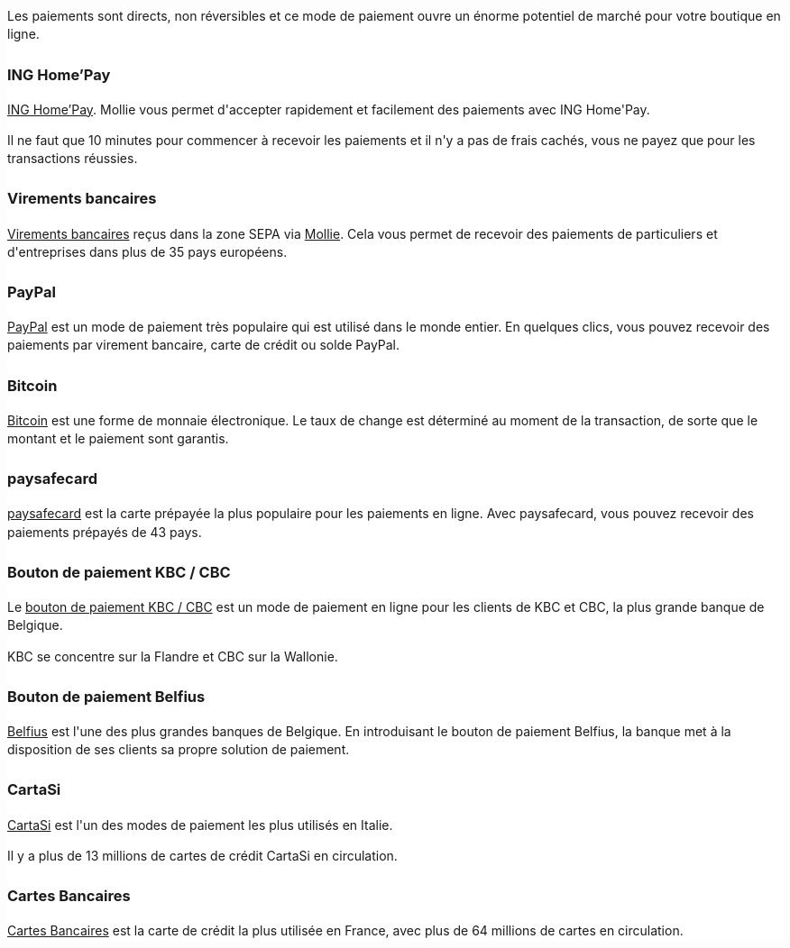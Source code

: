 Les paiements sont directs, non réversibles et ce mode de paiement ouvre un énorme potentiel de marché pour votre boutique en ligne.

### ING Home’Pay
[ING Home’Pay](https://www.mollie.com/fr/payments/ing-homepay). Mollie vous permet d'accepter rapidement et facilement des paiements avec ING Home'Pay. 

Il ne faut que 10 minutes pour commencer à recevoir les paiements et il n'y a pas de frais cachés, vous ne payez que pour les transactions réussies.

### Virements bancaires
[Virements bancaires](https://www.mollie.com/en/payments/bank-transfer) reçus dans la zone SEPA via [Mollie](https://www.mollie.com/). Cela vous permet de recevoir des paiements de particuliers et d'entreprises dans plus de 35 pays européens.

### PayPal
[PayPal](https://www.mollie.com/en/payments/paypal) est un mode de paiement très populaire qui est utilisé dans le monde entier. En quelques clics, vous pouvez recevoir des paiements par virement bancaire, carte de crédit ou solde PayPal.

### Bitcoin
[Bitcoin](https://www.mollie.com/en/payments/bitcoin) est une forme de monnaie électronique. Le taux de change est déterminé au moment de la transaction, de sorte que le montant et le paiement sont garantis.

### paysafecard
[paysafecard](https://www.mollie.com/en/payments/paysafecard) est la carte prépayée la plus populaire pour les paiements en ligne. Avec paysafecard, vous pouvez recevoir des paiements prépayés de 43 pays.

### Bouton de paiement KBC / CBC
Le [bouton de paiement KBC / CBC](https://www.mollie.com/en/payments/kbc-cbc) est un mode de paiement en ligne pour les clients de KBC et CBC, la plus grande banque de Belgique. 

KBC se concentre sur la Flandre et CBC sur la Wallonie.

### Bouton de paiement Belfius
[Belfius](https://www.mollie.com/en/payments/belfius) est l'une des plus grandes banques de Belgique. En introduisant le bouton de paiement Belfius, la banque met à la disposition de ses clients sa propre solution de paiement.

### CartaSi
[CartaSi](https://www.mollie.com/en/payments/cartasi) est l'un des modes de paiement les plus utilisés en Italie. 

Il y a plus de 13 millions de cartes de crédit CartaSi en circulation.

### Cartes Bancaires
[Cartes Bancaires](https://www.mollie.com/en/payments/cartes-bancaires) est la carte de crédit la plus utilisée en France, avec plus de 64 millions de cartes en circulation. 
